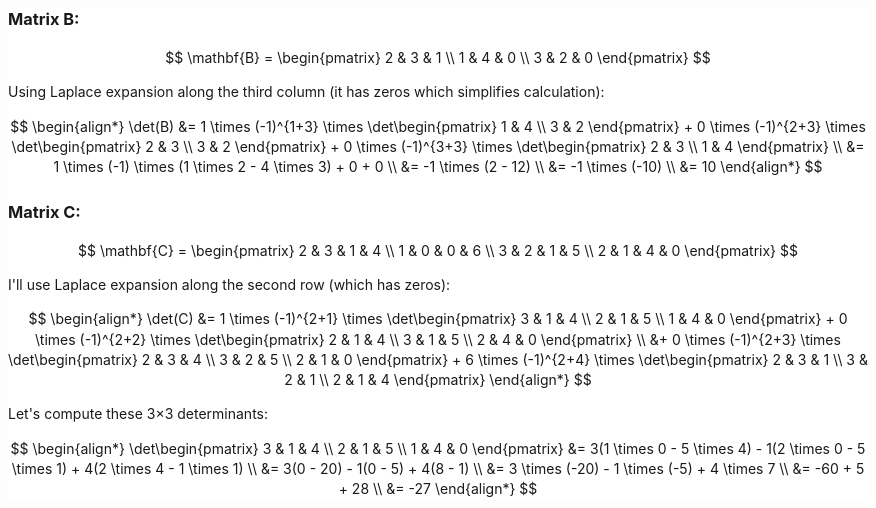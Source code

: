 ### Matrix B:

$$
\mathbf{B} =
\begin{pmatrix}
2 & 3 & 1 \\
1 & 4 & 0 \\
3 & 2 & 0
\end{pmatrix}
$$

Using Laplace expansion along the third column (it has zeros which simplifies calculation):

$$
\begin{align*}
\det(B) &= 1 \times (-1)^{1+3} \times \det\begin{pmatrix} 1 & 4 \\ 3 & 2 \end{pmatrix} + 0 \times (-1)^{2+3} \times \det\begin{pmatrix} 2 & 3 \\ 3 & 2 \end{pmatrix} + 0 \times (-1)^{3+3} \times \det\begin{pmatrix} 2 & 3 \\ 1 & 4 \end{pmatrix} \\
&= 1 \times (-1) \times (1 \times 2 - 4 \times 3) + 0 + 0 \\
&= -1 \times (2 - 12) \\
&= -1 \times (-10) \\
&= 10
\end{align*}
$$

### Matrix C:

$$
\mathbf{C} =
\begin{pmatrix}
2 & 3 & 1 & 4 \\
1 & 0 & 0 & 6 \\
3 & 2 & 1 & 5 \\
2 & 1 & 4 & 0
\end{pmatrix}
$$

I'll use Laplace expansion along the second row (which has zeros):

$$
\begin{align*}
\det(C) &= 1 \times (-1)^{2+1} \times \det\begin{pmatrix} 3 & 1 & 4 \\ 2 & 1 & 5 \\ 1 & 4 & 0 \end{pmatrix} + 0 \times (-1)^{2+2} \times \det\begin{pmatrix} 2 & 1 & 4 \\ 3 & 1 & 5 \\ 2 & 4 & 0 \end{pmatrix} \\
&+ 0 \times (-1)^{2+3} \times \det\begin{pmatrix} 2 & 3 & 4 \\ 3 & 2 & 5 \\ 2 & 1 & 0 \end{pmatrix} + 6 \times (-1)^{2+4} \times \det\begin{pmatrix} 2 & 3 & 1 \\ 3 & 2 & 1 \\ 2 & 1 & 4 \end{pmatrix}
\end{align*}
$$

Let's compute these 3×3 determinants:

$$
\begin{align*}
\det\begin{pmatrix} 3 & 1 & 4 \\ 2 & 1 & 5 \\ 1 & 4 & 0 \end{pmatrix} &= 3(1 \times 0 - 5 \times 4) - 1(2 \times 0 - 5 \times 1) + 4(2 \times 4 - 1 \times 1) \\
&= 3(0 - 20) - 1(0 - 5) + 4(8 - 1) \\
&= 3 \times (-20) - 1 \times (-5) + 4 \times 7 \\
&= -60 + 5 + 28 \\
&= -27
\end{align*}
$$
